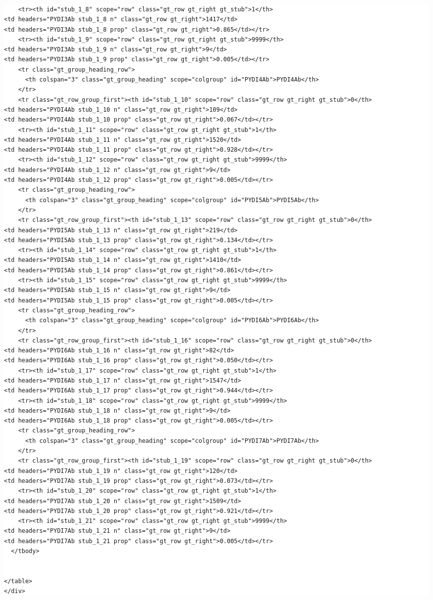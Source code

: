 ```{=html}
    <tr><th id="stub_1_8" scope="row" class="gt_row gt_right gt_stub">1</th>
<td headers="PYDI3Ab stub_1_8 n" class="gt_row gt_right">1417</td>
<td headers="PYDI3Ab stub_1_8 prop" class="gt_row gt_right">0.865</td></tr>
    <tr><th id="stub_1_9" scope="row" class="gt_row gt_right gt_stub">9999</th>
<td headers="PYDI3Ab stub_1_9 n" class="gt_row gt_right">9</td>
<td headers="PYDI3Ab stub_1_9 prop" class="gt_row gt_right">0.005</td></tr>
    <tr class="gt_group_heading_row">
      <th colspan="3" class="gt_group_heading" scope="colgroup" id="PYDI4Ab">PYDI4Ab</th>
    </tr>
    <tr class="gt_row_group_first"><th id="stub_1_10" scope="row" class="gt_row gt_right gt_stub">0</th>
<td headers="PYDI4Ab stub_1_10 n" class="gt_row gt_right">109</td>
<td headers="PYDI4Ab stub_1_10 prop" class="gt_row gt_right">0.067</td></tr>
    <tr><th id="stub_1_11" scope="row" class="gt_row gt_right gt_stub">1</th>
<td headers="PYDI4Ab stub_1_11 n" class="gt_row gt_right">1520</td>
<td headers="PYDI4Ab stub_1_11 prop" class="gt_row gt_right">0.928</td></tr>
    <tr><th id="stub_1_12" scope="row" class="gt_row gt_right gt_stub">9999</th>
<td headers="PYDI4Ab stub_1_12 n" class="gt_row gt_right">9</td>
<td headers="PYDI4Ab stub_1_12 prop" class="gt_row gt_right">0.005</td></tr>
    <tr class="gt_group_heading_row">
      <th colspan="3" class="gt_group_heading" scope="colgroup" id="PYDI5Ab">PYDI5Ab</th>
    </tr>
    <tr class="gt_row_group_first"><th id="stub_1_13" scope="row" class="gt_row gt_right gt_stub">0</th>
<td headers="PYDI5Ab stub_1_13 n" class="gt_row gt_right">219</td>
<td headers="PYDI5Ab stub_1_13 prop" class="gt_row gt_right">0.134</td></tr>
    <tr><th id="stub_1_14" scope="row" class="gt_row gt_right gt_stub">1</th>
<td headers="PYDI5Ab stub_1_14 n" class="gt_row gt_right">1410</td>
<td headers="PYDI5Ab stub_1_14 prop" class="gt_row gt_right">0.861</td></tr>
    <tr><th id="stub_1_15" scope="row" class="gt_row gt_right gt_stub">9999</th>
<td headers="PYDI5Ab stub_1_15 n" class="gt_row gt_right">9</td>
<td headers="PYDI5Ab stub_1_15 prop" class="gt_row gt_right">0.005</td></tr>
    <tr class="gt_group_heading_row">
      <th colspan="3" class="gt_group_heading" scope="colgroup" id="PYDI6Ab">PYDI6Ab</th>
    </tr>
    <tr class="gt_row_group_first"><th id="stub_1_16" scope="row" class="gt_row gt_right gt_stub">0</th>
<td headers="PYDI6Ab stub_1_16 n" class="gt_row gt_right">82</td>
<td headers="PYDI6Ab stub_1_16 prop" class="gt_row gt_right">0.050</td></tr>
    <tr><th id="stub_1_17" scope="row" class="gt_row gt_right gt_stub">1</th>
<td headers="PYDI6Ab stub_1_17 n" class="gt_row gt_right">1547</td>
<td headers="PYDI6Ab stub_1_17 prop" class="gt_row gt_right">0.944</td></tr>
    <tr><th id="stub_1_18" scope="row" class="gt_row gt_right gt_stub">9999</th>
<td headers="PYDI6Ab stub_1_18 n" class="gt_row gt_right">9</td>
<td headers="PYDI6Ab stub_1_18 prop" class="gt_row gt_right">0.005</td></tr>
    <tr class="gt_group_heading_row">
      <th colspan="3" class="gt_group_heading" scope="colgroup" id="PYDI7Ab">PYDI7Ab</th>
    </tr>
    <tr class="gt_row_group_first"><th id="stub_1_19" scope="row" class="gt_row gt_right gt_stub">0</th>
<td headers="PYDI7Ab stub_1_19 n" class="gt_row gt_right">120</td>
<td headers="PYDI7Ab stub_1_19 prop" class="gt_row gt_right">0.073</td></tr>
    <tr><th id="stub_1_20" scope="row" class="gt_row gt_right gt_stub">1</th>
<td headers="PYDI7Ab stub_1_20 n" class="gt_row gt_right">1509</td>
<td headers="PYDI7Ab stub_1_20 prop" class="gt_row gt_right">0.921</td></tr>
    <tr><th id="stub_1_21" scope="row" class="gt_row gt_right gt_stub">9999</th>
<td headers="PYDI7Ab stub_1_21 n" class="gt_row gt_right">9</td>
<td headers="PYDI7Ab stub_1_21 prop" class="gt_row gt_right">0.005</td></tr>
  </tbody>
  
  
</table>
</div>
```